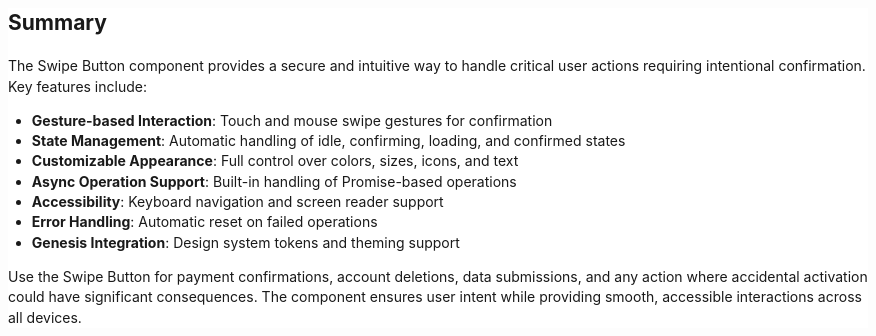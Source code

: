 ## Summary

The Swipe Button component provides a secure and intuitive way to handle critical user actions requiring intentional confirmation. Key features include:

- **Gesture-based Interaction**: Touch and mouse swipe gestures for confirmation
- **State Management**: Automatic handling of idle, confirming, loading, and confirmed states
- **Customizable Appearance**: Full control over colors, sizes, icons, and text
- **Async Operation Support**: Built-in handling of Promise-based operations
- **Accessibility**: Keyboard navigation and screen reader support
- **Error Handling**: Automatic reset on failed operations
- **Genesis Integration**: Design system tokens and theming support

Use the Swipe Button for payment confirmations, account deletions, data submissions, and any action where accidental activation could have significant consequences. The component ensures user intent while providing smooth, accessible interactions across all devices.
